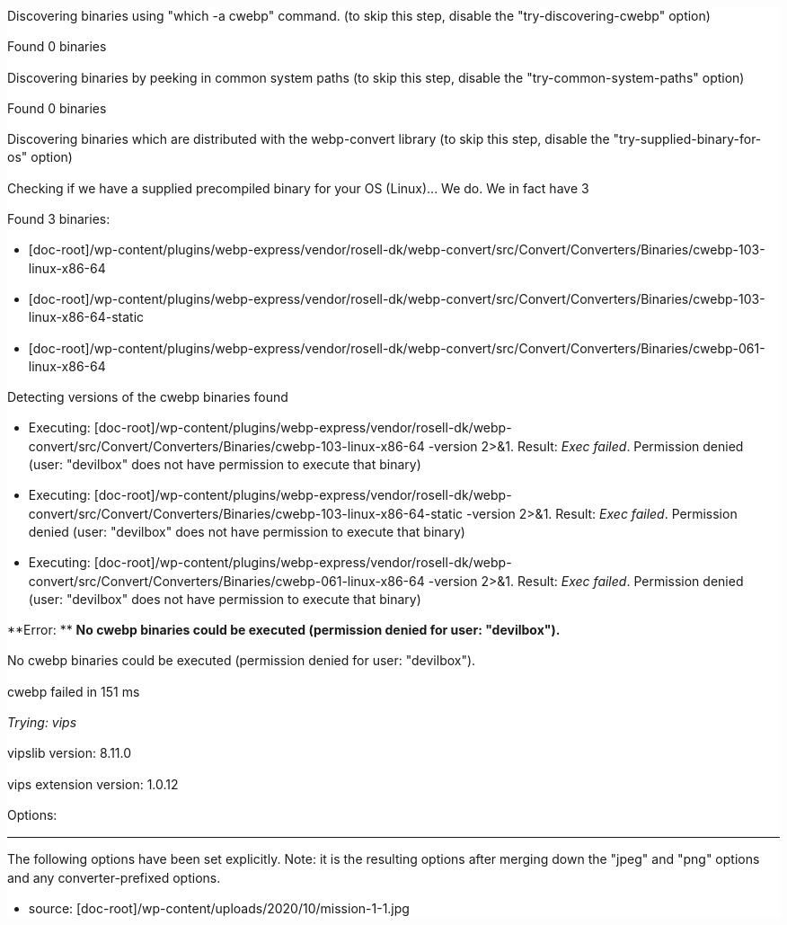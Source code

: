 Discovering binaries using "which -a cwebp" command. (to skip this step, disable the "try-discovering-cwebp" option)

Found 0 binaries

Discovering binaries by peeking in common system paths (to skip this step, disable the "try-common-system-paths" option)

Found 0 binaries

Discovering binaries which are distributed with the webp-convert library (to skip this step, disable the "try-supplied-binary-for-os" option)

Checking if we have a supplied precompiled binary for your OS (Linux)... We do. We in fact have 3

Found 3 binaries: 

- [doc-root]/wp-content/plugins/webp-express/vendor/rosell-dk/webp-convert/src/Convert/Converters/Binaries/cwebp-103-linux-x86-64

- [doc-root]/wp-content/plugins/webp-express/vendor/rosell-dk/webp-convert/src/Convert/Converters/Binaries/cwebp-103-linux-x86-64-static

- [doc-root]/wp-content/plugins/webp-express/vendor/rosell-dk/webp-convert/src/Convert/Converters/Binaries/cwebp-061-linux-x86-64

Detecting versions of the cwebp binaries found

- Executing: [doc-root]/wp-content/plugins/webp-express/vendor/rosell-dk/webp-convert/src/Convert/Converters/Binaries/cwebp-103-linux-x86-64 -version 2>&1. Result: *Exec failed*. Permission denied (user: "devilbox" does not have permission to execute that binary)

- Executing: [doc-root]/wp-content/plugins/webp-express/vendor/rosell-dk/webp-convert/src/Convert/Converters/Binaries/cwebp-103-linux-x86-64-static -version 2>&1. Result: *Exec failed*. Permission denied (user: "devilbox" does not have permission to execute that binary)

- Executing: [doc-root]/wp-content/plugins/webp-express/vendor/rosell-dk/webp-convert/src/Convert/Converters/Binaries/cwebp-061-linux-x86-64 -version 2>&1. Result: *Exec failed*. Permission denied (user: "devilbox" does not have permission to execute that binary)


**Error: ** **No cwebp binaries could be executed (permission denied for user: "devilbox").** 

No cwebp binaries could be executed (permission denied for user: "devilbox").

cwebp failed in 151 ms


*Trying: vips* 

vipslib version: 8.11.0

vips extension version: 1.0.12


Options:

------------

The following options have been set explicitly. Note: it is the resulting options after merging down the "jpeg" and "png" options and any converter-prefixed options.

- source: [doc-root]/wp-content/uploads/2020/10/mission-1-1.jpg
